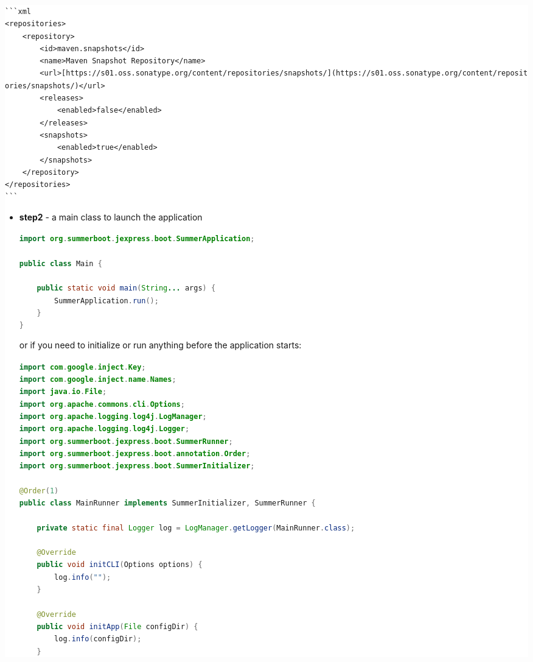     ```xml
    <repositories>
        <repository>
            <id>maven.snapshots</id>
            <name>Maven Snapshot Repository</name>
            <url>[https://s01.oss.sonatype.org/content/repositories/snapshots/](https://s01.oss.sonatype.org/content/repositories/snapshots/)</url>
            <releases>
                <enabled>false</enabled>
            </releases>
            <snapshots>
                <enabled>true</enabled>
            </snapshots>
        </repository>
    </repositories>
    ```

* **step2** - a main class to launch the application

    ```java
    import org.summerboot.jexpress.boot.SummerApplication;

    public class Main {
    
        public static void main(String... args) {
            SummerApplication.run();
        }
    }
    ```

  or if you need to initialize or run anything before the application starts:

    ```java
    import com.google.inject.Key;
    import com.google.inject.name.Names;
    import java.io.File;
    import org.apache.commons.cli.Options;
    import org.apache.logging.log4j.LogManager;
    import org.apache.logging.log4j.Logger;
    import org.summerboot.jexpress.boot.SummerRunner;
    import org.summerboot.jexpress.boot.annotation.Order;
    import org.summerboot.jexpress.boot.SummerInitializer;
    
    @Order(1)
    public class MainRunner implements SummerInitializer, SummerRunner {
    
        private static final Logger log = LogManager.getLogger(MainRunner.class);
    
        @Override
        public void initCLI(Options options) {
            log.info("");
        }
    
        @Override
        public void initApp(File configDir) {
            log.info(configDir);
        }
    